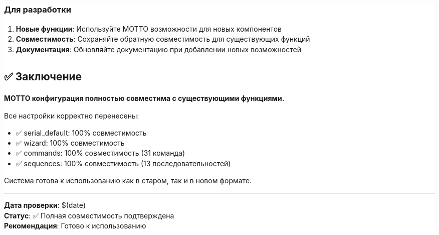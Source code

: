### Для разработки
1. **Новые функции**: Используйте MOTTO возможности для новых компонентов
2. **Совместимость**: Сохраняйте обратную совместимость для существующих функций
3. **Документация**: Обновляйте документацию при добавлении новых возможностей

## ✅ Заключение

**MOTTO конфигурация полностью совместима с существующими функциями.**

Все настройки корректно перенесены:
- ✅ serial_default: 100% совместимость
- ✅ wizard: 100% совместимость
- ✅ commands: 100% совместимость (31 команда)
- ✅ sequences: 100% совместимость (13 последовательностей)

Система готова к использованию как в старом, так и в новом формате.

---

**Дата проверки**: $(date)  
**Статус**: ✅ Полная совместимость подтверждена  
**Рекомендация**: Готово к использованию